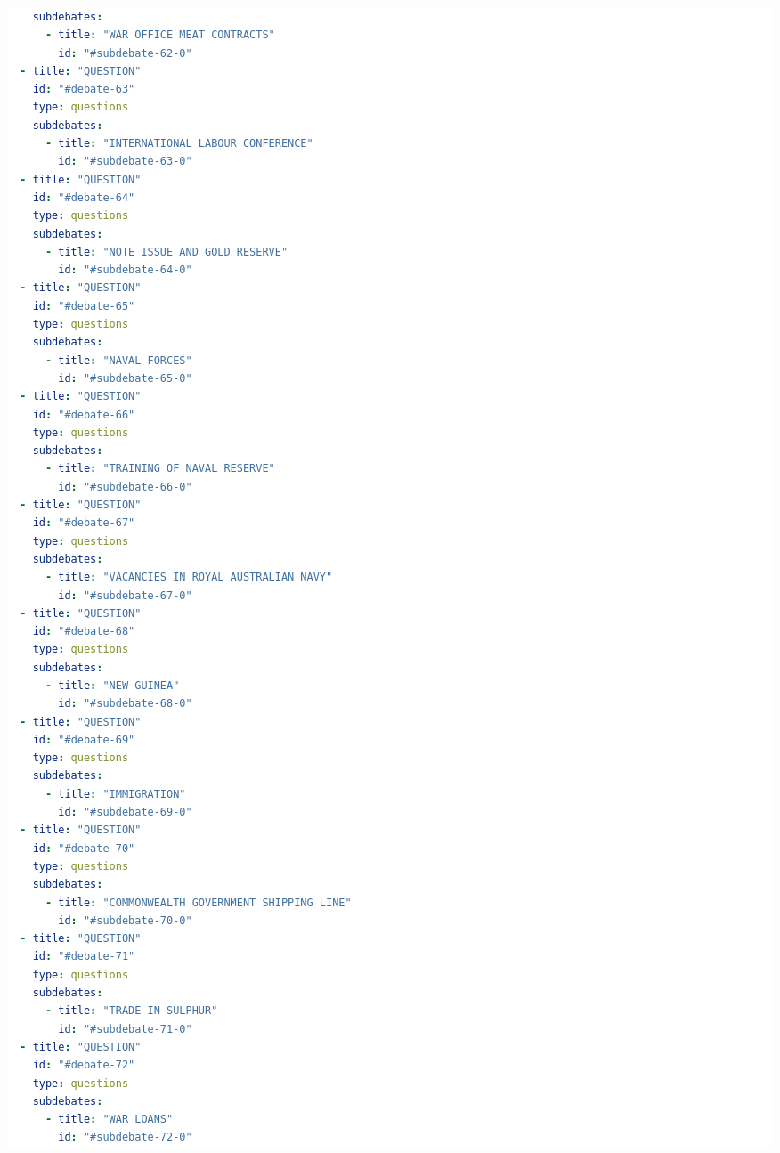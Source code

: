 ```yaml
    subdebates:
      - title: "WAR OFFICE MEAT CONTRACTS"
        id: "#subdebate-62-0"
  - title: "QUESTION"
    id: "#debate-63"
    type: questions
    subdebates:
      - title: "INTERNATIONAL LABOUR CONFERENCE"
        id: "#subdebate-63-0"
  - title: "QUESTION"
    id: "#debate-64"
    type: questions
    subdebates:
      - title: "NOTE ISSUE AND GOLD RESERVE"
        id: "#subdebate-64-0"
  - title: "QUESTION"
    id: "#debate-65"
    type: questions
    subdebates:
      - title: "NAVAL FORCES"
        id: "#subdebate-65-0"
  - title: "QUESTION"
    id: "#debate-66"
    type: questions
    subdebates:
      - title: "TRAINING OF NAVAL RESERVE"
        id: "#subdebate-66-0"
  - title: "QUESTION"
    id: "#debate-67"
    type: questions
    subdebates:
      - title: "VACANCIES IN ROYAL AUSTRALIAN NAVY"
        id: "#subdebate-67-0"
  - title: "QUESTION"
    id: "#debate-68"
    type: questions
    subdebates:
      - title: "NEW GUINEA"
        id: "#subdebate-68-0"
  - title: "QUESTION"
    id: "#debate-69"
    type: questions
    subdebates:
      - title: "IMMIGRATION"
        id: "#subdebate-69-0"
  - title: "QUESTION"
    id: "#debate-70"
    type: questions
    subdebates:
      - title: "COMMONWEALTH GOVERNMENT SHIPPING LINE"
        id: "#subdebate-70-0"
  - title: "QUESTION"
    id: "#debate-71"
    type: questions
    subdebates:
      - title: "TRADE IN SULPHUR"
        id: "#subdebate-71-0"
  - title: "QUESTION"
    id: "#debate-72"
    type: questions
    subdebates:
      - title: "WAR LOANS"
        id: "#subdebate-72-0"
```